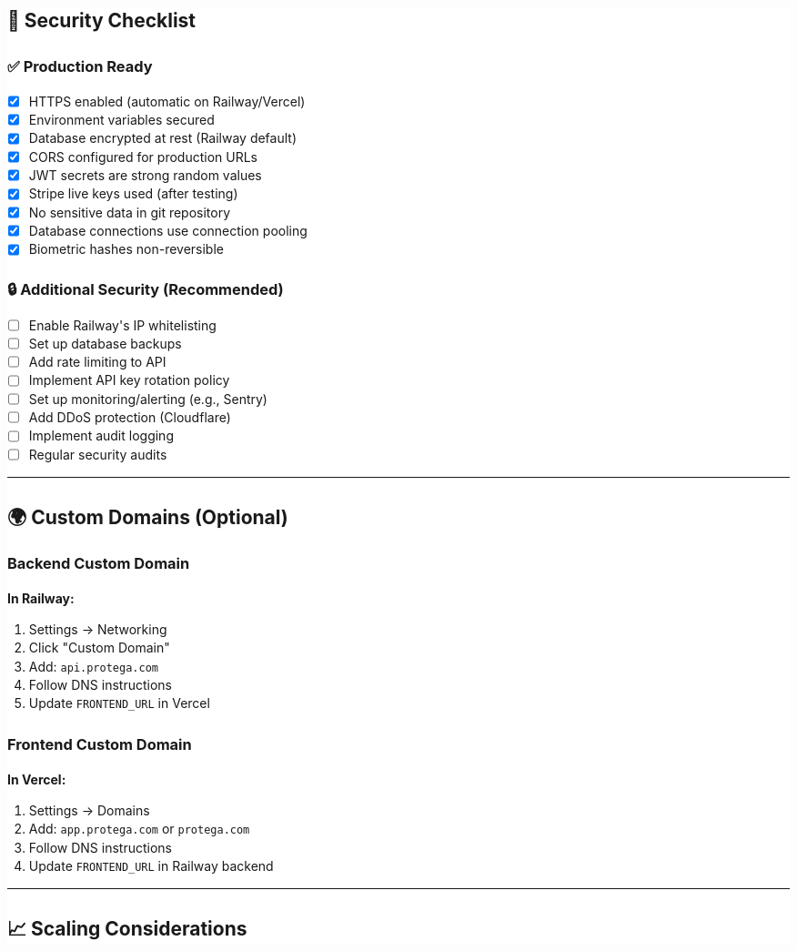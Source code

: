 
## 🔐 Security Checklist

### ✅ Production Ready

- [x] HTTPS enabled (automatic on Railway/Vercel)
- [x] Environment variables secured
- [x] Database encrypted at rest (Railway default)
- [x] CORS configured for production URLs
- [x] JWT secrets are strong random values
- [x] Stripe live keys used (after testing)
- [x] No sensitive data in git repository
- [x] Database connections use connection pooling
- [x] Biometric hashes non-reversible

### 🔒 Additional Security (Recommended)

- [ ] Enable Railway's IP whitelisting
- [ ] Set up database backups
- [ ] Add rate limiting to API
- [ ] Implement API key rotation policy
- [ ] Set up monitoring/alerting (e.g., Sentry)
- [ ] Add DDoS protection (Cloudflare)
- [ ] Implement audit logging
- [ ] Regular security audits

---

## 🌍 Custom Domains (Optional)

### Backend Custom Domain

**In Railway:**
1. Settings → Networking
2. Click "Custom Domain"
3. Add: `api.protega.com`
4. Follow DNS instructions
5. Update `FRONTEND_URL` in Vercel

### Frontend Custom Domain

**In Vercel:**
1. Settings → Domains
2. Add: `app.protega.com` or `protega.com`
3. Follow DNS instructions
4. Update `FRONTEND_URL` in Railway backend

---

## 📈 Scaling Considerations
